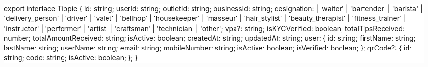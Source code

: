 export interface Tippie {
  id: string;
  userId: string;
  outletId: string;
  businessId: string;
  designation:
    | 'waiter'
    | 'bartender'
    | 'barista'
    | 'delivery_person'
    | 'driver'
    | 'valet'
    | 'bellhop'
    | 'housekeeper'
    | 'masseur'
    | 'hair_stylist'
    | 'beauty_therapist'
    | 'fitness_trainer'
    | 'instructor'
    | 'performer'
    | 'artist'
    | 'craftsman'
    | 'technician'
    | 'other';
  vpa?: string;
  isKYCVerified: boolean;
  totalTipsReceived: number;
  totalAmountReceived: string;
  isActive: boolean;
  createdAt: string;
  updatedAt: string;
  user: {
    id: string;
    firstName: string;
    lastName: string;
    userName: string;
    email: string;
    mobileNumber: string;
    isActive: boolean;
    isVerified: boolean;
  };
  qrCode?: {
    id: string;
    code: string;
    isActive: boolean;
  };
}
